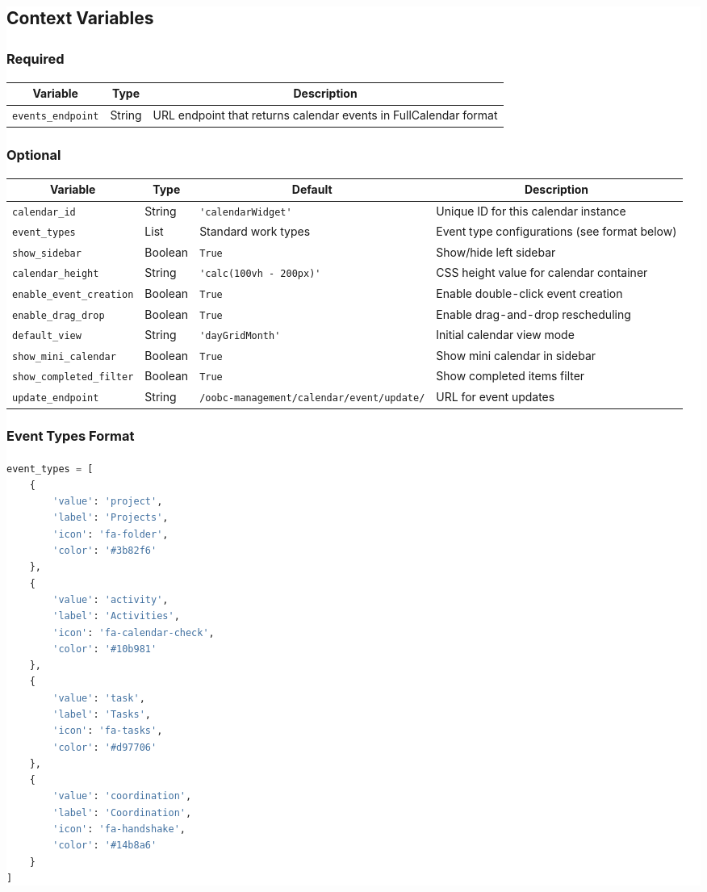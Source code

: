 ## Context Variables

### Required

| Variable | Type | Description |
|----------|------|-------------|
| `events_endpoint` | String | URL endpoint that returns calendar events in FullCalendar format |

### Optional

| Variable | Type | Default | Description |
|----------|------|---------|-------------|
| `calendar_id` | String | `'calendarWidget'` | Unique ID for this calendar instance |
| `event_types` | List | Standard work types | Event type configurations (see format below) |
| `show_sidebar` | Boolean | `True` | Show/hide left sidebar |
| `calendar_height` | String | `'calc(100vh - 200px)'` | CSS height value for calendar container |
| `enable_event_creation` | Boolean | `True` | Enable double-click event creation |
| `enable_drag_drop` | Boolean | `True` | Enable drag-and-drop rescheduling |
| `default_view` | String | `'dayGridMonth'` | Initial calendar view mode |
| `show_mini_calendar` | Boolean | `True` | Show mini calendar in sidebar |
| `show_completed_filter` | Boolean | `True` | Show completed items filter |
| `update_endpoint` | String | `/oobc-management/calendar/event/update/` | URL for event updates |

### Event Types Format

```python
event_types = [
    {
        'value': 'project',
        'label': 'Projects',
        'icon': 'fa-folder',
        'color': '#3b82f6'
    },
    {
        'value': 'activity',
        'label': 'Activities',
        'icon': 'fa-calendar-check',
        'color': '#10b981'
    },
    {
        'value': 'task',
        'label': 'Tasks',
        'icon': 'fa-tasks',
        'color': '#d97706'
    },
    {
        'value': 'coordination',
        'label': 'Coordination',
        'icon': 'fa-handshake',
        'color': '#14b8a6'
    }
]
```
